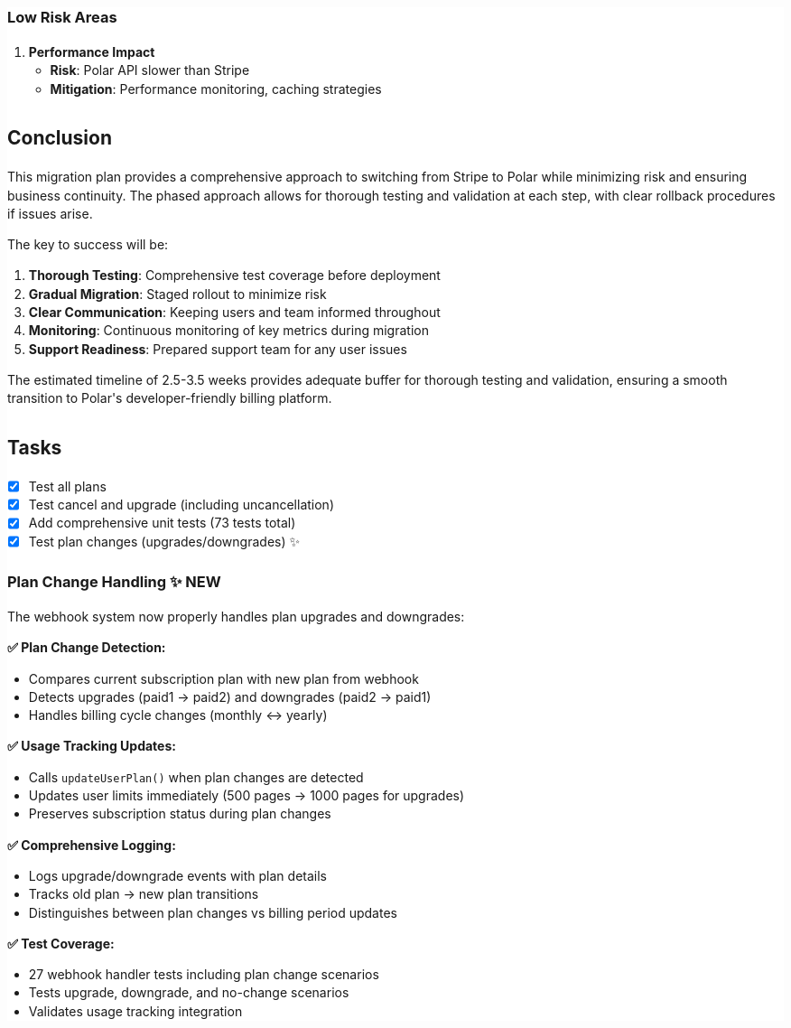### Low Risk Areas

1. **Performance Impact**
   - **Risk**: Polar API slower than Stripe
   - **Mitigation**: Performance monitoring, caching strategies

## Conclusion

This migration plan provides a comprehensive approach to switching from Stripe to Polar while minimizing risk and ensuring business continuity. The phased approach allows for thorough testing and validation at each step, with clear rollback procedures if issues arise.

The key to success will be:

1. **Thorough Testing**: Comprehensive test coverage before deployment
2. **Gradual Migration**: Staged rollout to minimize risk
3. **Clear Communication**: Keeping users and team informed throughout
4. **Monitoring**: Continuous monitoring of key metrics during migration
5. **Support Readiness**: Prepared support team for any user issues

The estimated timeline of 2.5-3.5 weeks provides adequate buffer for thorough testing and validation, ensuring a smooth transition to Polar's developer-friendly billing platform.

## Tasks

- [x] Test all plans
- [x] Test cancel and upgrade (including uncancellation)
- [x] Add comprehensive unit tests (73 tests total)
- [x] Test plan changes (upgrades/downgrades) ✨

### Plan Change Handling ✨ NEW

The webhook system now properly handles plan upgrades and downgrades:

**✅ Plan Change Detection:**

- Compares current subscription plan with new plan from webhook
- Detects upgrades (paid1 → paid2) and downgrades (paid2 → paid1)
- Handles billing cycle changes (monthly ↔ yearly)

**✅ Usage Tracking Updates:**

- Calls `updateUserPlan()` when plan changes are detected
- Updates user limits immediately (500 pages → 1000 pages for upgrades)
- Preserves subscription status during plan changes

**✅ Comprehensive Logging:**

- Logs upgrade/downgrade events with plan details
- Tracks old plan → new plan transitions
- Distinguishes between plan changes vs billing period updates

**✅ Test Coverage:**

- 27 webhook handler tests including plan change scenarios
- Tests upgrade, downgrade, and no-change scenarios
- Validates usage tracking integration
